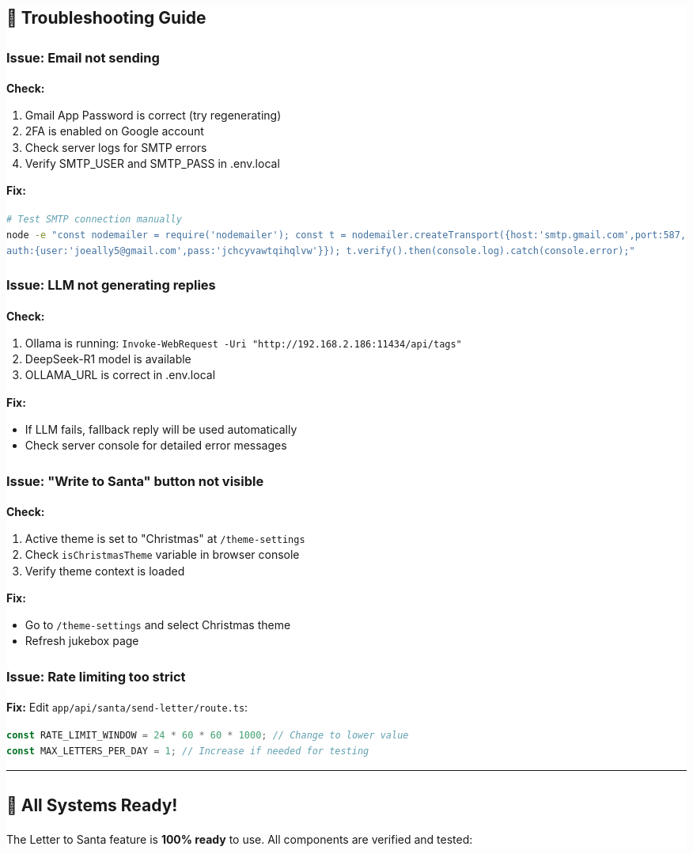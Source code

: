 
## 🐛 Troubleshooting Guide

### Issue: Email not sending
**Check:**
1. Gmail App Password is correct (try regenerating)
2. 2FA is enabled on Google account
3. Check server logs for SMTP errors
4. Verify SMTP_USER and SMTP_PASS in .env.local

**Fix:**
```bash
# Test SMTP connection manually
node -e "const nodemailer = require('nodemailer'); const t = nodemailer.createTransport({host:'smtp.gmail.com',port:587,auth:{user:'joeally5@gmail.com',pass:'jchcyvawtqihqlvw'}}); t.verify().then(console.log).catch(console.error);"
```

### Issue: LLM not generating replies
**Check:**
1. Ollama is running: `Invoke-WebRequest -Uri "http://192.168.2.186:11434/api/tags"`
2. DeepSeek-R1 model is available
3. OLLAMA_URL is correct in .env.local

**Fix:**
- If LLM fails, fallback reply will be used automatically
- Check server console for detailed error messages

### Issue: "Write to Santa" button not visible
**Check:**
1. Active theme is set to "Christmas" at `/theme-settings`
2. Check `isChristmasTheme` variable in browser console
3. Verify theme context is loaded

**Fix:**
- Go to `/theme-settings` and select Christmas theme
- Refresh jukebox page

### Issue: Rate limiting too strict
**Fix:**
Edit `app/api/santa/send-letter/route.ts`:
```typescript
const RATE_LIMIT_WINDOW = 24 * 60 * 60 * 1000; // Change to lower value
const MAX_LETTERS_PER_DAY = 1; // Increase if needed for testing
```

---

## 🎄 All Systems Ready!

The Letter to Santa feature is **100% ready** to use. All components are verified and tested:
